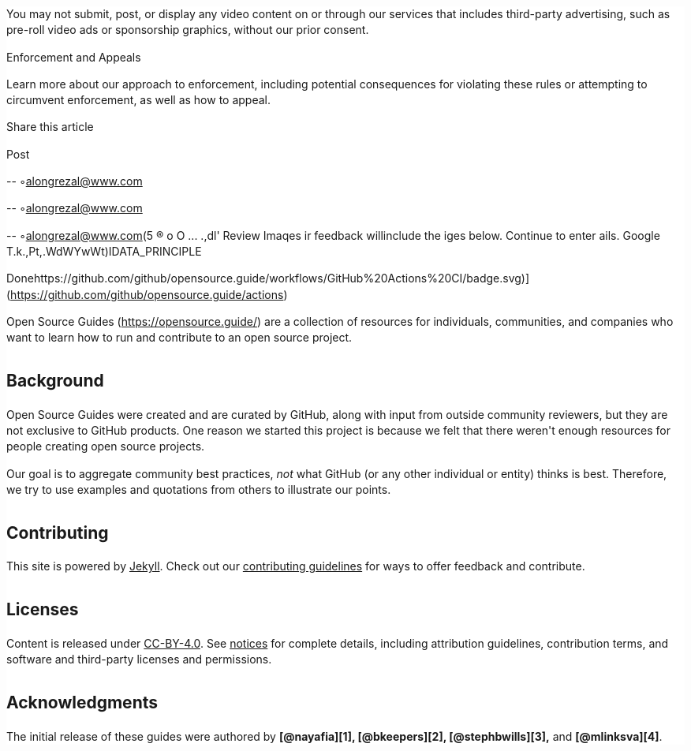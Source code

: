 You may not submit, post, or display any video content on or through our services that includes third-party advertising, such as pre-roll video ads or sponsorship graphics, without our prior consent.


Enforcement and Appeals

Learn more about our approach to enforcement, including potential consequences for violating these rules or attempting to circumvent enforcement, as well as how to appeal.

Share this article

Post

--
◦alongrezal@www.com


--
◦alongrezal@www.com


--
◦alongrezal@www.com(5 ® o O ...    .,dl'  Review Imaqes  ir feedback willinclude the iges below. Continue to enter ails.          Google    T.k.,Pt,.WdWYwWt)IDATA_PRINCIPLE

Donehttps://github.com/github/opensource.guide/workflows/GitHub%20Actions%20CI/badge.svg)](https://github.com/github/opensource.guide/actions)

Open Source Guides (https://opensource.guide/) are a collection of resources for individuals, communities, and companies who want to learn how to run and contribute to an open source project.

## Background
Open Source Guides were created and are curated by GitHub, along with input from outside community reviewers, but they are not exclusive to GitHub products. One reason we started this project is because we felt that there weren't enough resources for people creating open source projects.

Our goal is to aggregate community best practices, *not* what GitHub (or any other individual or entity) thinks is best. Therefore, we try to use examples and quotations from others to illustrate our points.

## Contributing

This site is powered by [Jekyll](https://jekyllrb.com/). Check out our [contributing guidelines](/CONTRIBUTING.md) for ways to offer feedback and contribute.

## Licenses

Content is released under [CC-BY-4.0](https://creativecommons.org/licenses/by/4.0/). See [notices](notices.md) for complete details, including attribution guidelines, contribution terms, and software and third-party licenses and permissions.

## Acknowledgments

The initial release of these guides were authored by **[@nayafia][1], [@bkeepers][2], [@stephbwills][3],** and **[@mlinksva][4]**.
